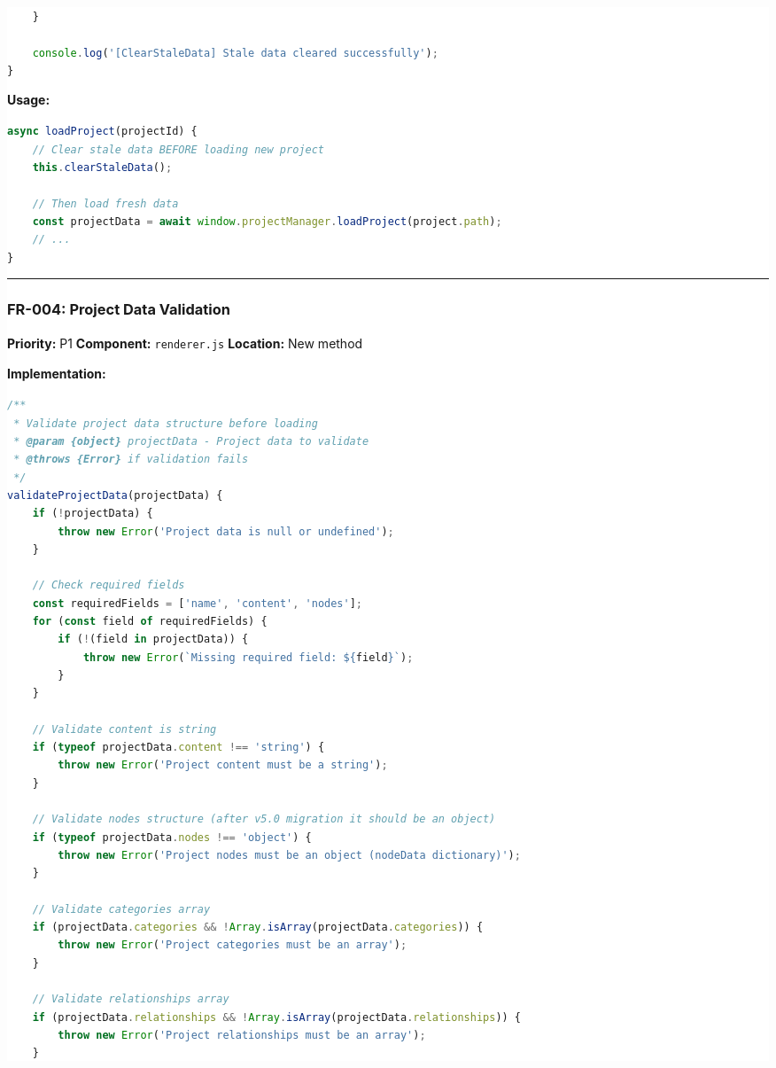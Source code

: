 ```javascript
    }

    console.log('[ClearStaleData] Stale data cleared successfully');
}
```

**Usage:**
```javascript
async loadProject(projectId) {
    // Clear stale data BEFORE loading new project
    this.clearStaleData();

    // Then load fresh data
    const projectData = await window.projectManager.loadProject(project.path);
    // ...
}
```

---

### FR-004: Project Data Validation

**Priority:** P1
**Component:** `renderer.js`
**Location:** New method

**Implementation:**
```javascript
/**
 * Validate project data structure before loading
 * @param {object} projectData - Project data to validate
 * @throws {Error} if validation fails
 */
validateProjectData(projectData) {
    if (!projectData) {
        throw new Error('Project data is null or undefined');
    }

    // Check required fields
    const requiredFields = ['name', 'content', 'nodes'];
    for (const field of requiredFields) {
        if (!(field in projectData)) {
            throw new Error(`Missing required field: ${field}`);
        }
    }

    // Validate content is string
    if (typeof projectData.content !== 'string') {
        throw new Error('Project content must be a string');
    }

    // Validate nodes structure (after v5.0 migration it should be an object)
    if (typeof projectData.nodes !== 'object') {
        throw new Error('Project nodes must be an object (nodeData dictionary)');
    }

    // Validate categories array
    if (projectData.categories && !Array.isArray(projectData.categories)) {
        throw new Error('Project categories must be an array');
    }

    // Validate relationships array
    if (projectData.relationships && !Array.isArray(projectData.relationships)) {
        throw new Error('Project relationships must be an array');
    }
```